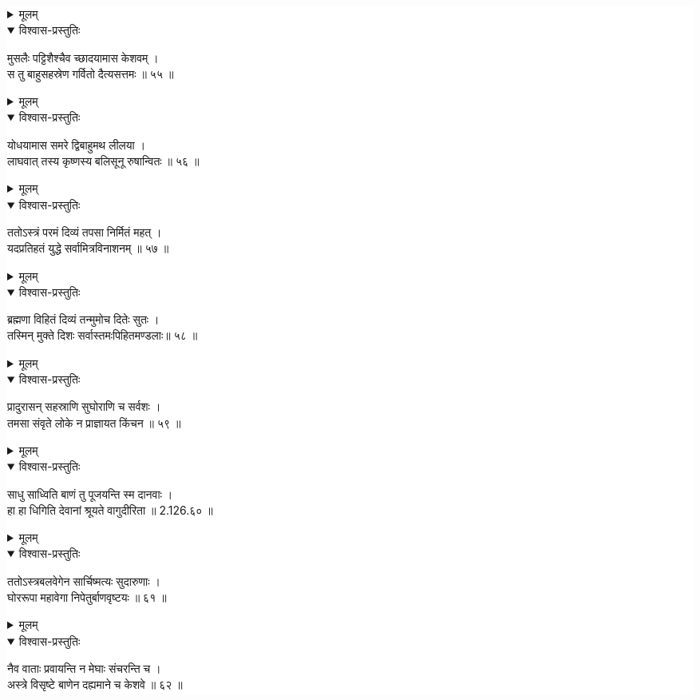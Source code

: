 <details><summary>मूलम्</summary></details>

<details open><summary>विश्वास-प्रस्तुतिः</summary>

मुसलैः पट्टिशैश्चैव च्छादयामास केशवम् ।  
स तु बाहुसहस्रेण गर्वितो दैत्यसत्तमः ॥ ५५ ॥
</details>

<details><summary>मूलम्</summary></details>

<details open><summary>विश्वास-प्रस्तुतिः</summary>

योधयामास समरे द्विबाहुमथ लीलया ।  
लाघवात् तस्य कृष्णस्य बलिसूनू रुषान्वितः ॥ ५६ ॥
</details>

<details><summary>मूलम्</summary></details>

<details open><summary>विश्वास-प्रस्तुतिः</summary>

ततोऽस्त्रं परमं दिव्यं तपसा निर्मितं महत् ।  
यदप्रतिहतं युद्धे सर्वामित्रविनाशनम् ॥ ५७ ॥
</details>

<details><summary>मूलम्</summary></details>

<details open><summary>विश्वास-प्रस्तुतिः</summary>

ब्रह्मणा विहितं दिव्यं तन्मुमोच दितेः सुतः ।  
तस्मिन् मुक्ते दिशः सर्वास्तमःपिहितमण्डलाः॥ ५८ ॥
</details>

<details><summary>मूलम्</summary></details>

<details open><summary>विश्वास-प्रस्तुतिः</summary>

प्रादुरासन् सहस्राणि सुघोराणि च सर्वशः ।  
तमसा संवृते लोके न प्राज्ञायत किंचन ॥ ५९ ॥
</details>

<details><summary>मूलम्</summary></details>

<details open><summary>विश्वास-प्रस्तुतिः</summary>

साधु साध्विति बाणं तु पूजयन्ति स्म दानवाः ।  
हा हा धिगिति देवानां श्रूयते वागुदीरिता ॥ 2.126.६० ॥
</details>

<details><summary>मूलम्</summary></details>

<details open><summary>विश्वास-प्रस्तुतिः</summary>

ततोऽस्त्रबलवेगेन सार्चिष्मत्यः सुदारुणाः ।  
घोररूपा महावेगा निपेतुर्बाणवृष्टयः ॥ ६१ ॥
</details>

<details><summary>मूलम्</summary></details>

<details open><summary>विश्वास-प्रस्तुतिः</summary>

नैव वाताः प्रवायन्ति न मेघाः संचरन्ति च ।  
अस्त्रे विसृष्टे बाणेन दह्यमाने च केशवे ॥ ६२ ॥
</details>
